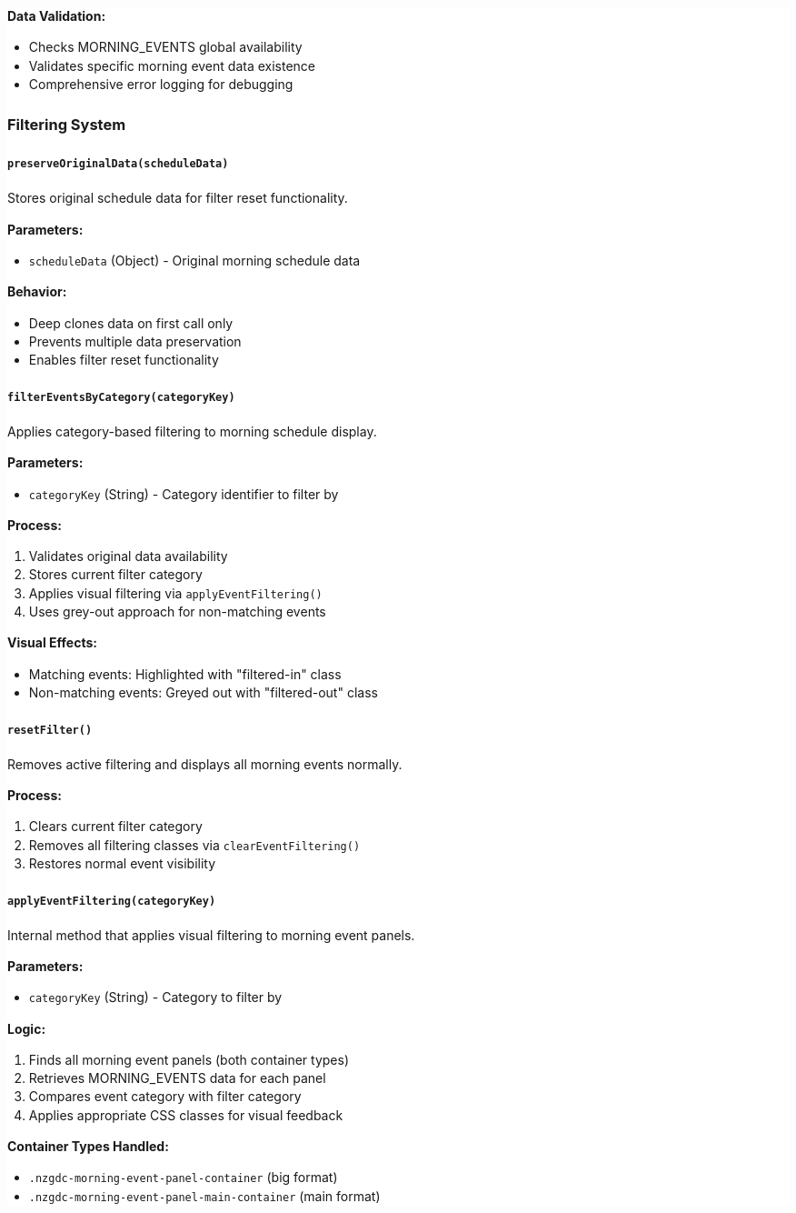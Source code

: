 **Data Validation:**
- Checks MORNING_EVENTS global availability
- Validates specific morning event data existence
- Comprehensive error logging for debugging

### Filtering System

#### `preserveOriginalData(scheduleData)`
Stores original schedule data for filter reset functionality.

**Parameters:**
- `scheduleData` (Object) - Original morning schedule data

**Behavior:**
- Deep clones data on first call only
- Prevents multiple data preservation
- Enables filter reset functionality

#### `filterEventsByCategory(categoryKey)`
Applies category-based filtering to morning schedule display.

**Parameters:**
- `categoryKey` (String) - Category identifier to filter by

**Process:**
1. Validates original data availability
2. Stores current filter category
3. Applies visual filtering via `applyEventFiltering()`
4. Uses grey-out approach for non-matching events

**Visual Effects:**
- Matching events: Highlighted with "filtered-in" class
- Non-matching events: Greyed out with "filtered-out" class

#### `resetFilter()`
Removes active filtering and displays all morning events normally.

**Process:**
1. Clears current filter category
2. Removes all filtering classes via `clearEventFiltering()`
3. Restores normal event visibility

#### `applyEventFiltering(categoryKey)`
Internal method that applies visual filtering to morning event panels.

**Parameters:**
- `categoryKey` (String) - Category to filter by

**Logic:**
1. Finds all morning event panels (both container types)
2. Retrieves MORNING_EVENTS data for each panel
3. Compares event category with filter category
4. Applies appropriate CSS classes for visual feedback

**Container Types Handled:**
- `.nzgdc-morning-event-panel-container` (big format)
- `.nzgdc-morning-event-panel-main-container` (main format)
